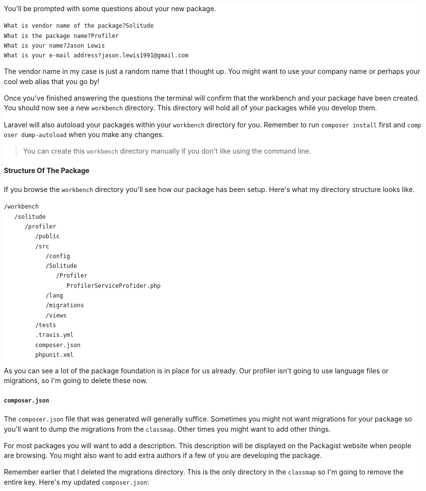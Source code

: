 You'll be prompted with some questions about your new package.

    What is vendor name of the package?Solitude
    What is the package name?Profiler
    What is your name?Jason Lewis
    What is your e-mail address?jason.lewis1991@gmail.com

The vendor name in my case is just a random name that I thought up. You might want to use your company name or perhaps your cool web alias that you go by!

Once you've finished answering the questions the terminal will confirm that the workbench and your package have been created. You should now see a new `workbench` directory. This directory will hold all of your packages while you develop them.

Laravel will also autoload your packages within your `workbench` directory for you. Remember to run `composer install` first and `composer dump-autoload` when you make any changes.

> You can create this `workbench` directory manually if you don't like using the command line.

#### Structure Of The Package

If you browse the `workbench` directory you'll see how our package has been setup. Here's what my directory structure looks like.

    /workbench
       /solitude
          /profiler
             /public
             /src
                /config
                /Solitude
                   /Profiler
                      ProfilerServiceProfider.php
                /lang
                /migrations
                /views
             /tests
             .travis.yml
             composer.json
             phpunit.xml


As you can see a lot of the package foundation is in place for us already. Our profiler isn't going to use language files or migrations, so I'm going to delete these now.

#### `composer.json`

The `composer.json` file that was generated will generally suffice. Sometimes you might not want migrations for your package so you'll want to dump the migrations from the `classmap`. Other times you might want to add other things.

For most packages you will want to add a description. This description will be displayed on the Packagist website when people are browsing. You might also want to add extra authors if a few of you are developing the package.

Remember earlier that I deleted the migrations directory. This is the only directory in the `classmap` so I'm going to remove the entire key. Here's my updated `composer.json`:
